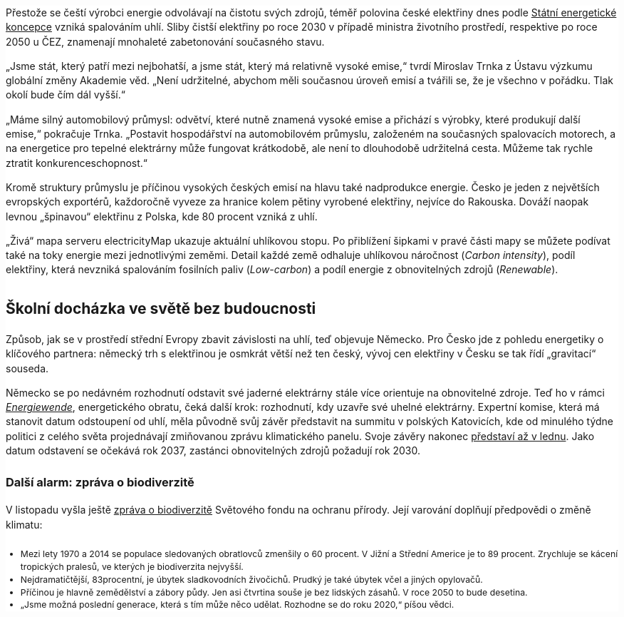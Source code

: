 Přestože se čeští výrobci energie odvolávají na čistotu svých zdrojů, téměř polovina české elektřiny dnes podle [Státní energetické koncepce](https://www.mpo.cz/dokument158059.html) vzniká spalováním uhlí. Sliby čistší elektřiny po roce 2030 v případě ministra životního prostředí, respektive po roce 2050 u ČEZ, znamenají mnohaleté zabetonování současného stavu.

„Jsme stát, který patří mezi nejbohatší, a jsme stát, který má relativně vysoké emise,“ tvrdí Miroslav Trnka z Ústavu výzkumu globální změny Akademie věd. „Není udržitelné, abychom měli současnou úroveň emisí a tvářili se, že je všechno v pořádku. Tlak okolí bude čím dál vyšší.“

„Máme silný automobilový průmysl: odvětví, které nutně znamená vysoké emise a přichází s výrobky, které produkují další emise,“ pokračuje Trnka. „Postavit hospodářství na automobilovém průmyslu, založeném na současných spalovacích motorech, a na energetice pro tepelné elektrárny může fungovat krátkodobě, ale není to dlouhodobě udržitelná cesta. Můžeme tak rychle ztratit konkurenceschopnost.“

Kromě struktury průmyslu je příčinou vysokých českých emisí na hlavu také nadprodukce energie. Česko je jeden z největších evropských exportérů, každoročně vyveze za hranice kolem pětiny vyrobené elektřiny, nejvíce do Rakouska. Dováží naopak levnou „špinavou“ elektřinu z Polska, kde 80 procent vzniká z uhlí.

„Živá“ mapa serveru electricityMap ukazuje aktuální uhlíkovou stopu. Po přiblížení šipkami v pravé části mapy se můžete podívat také na toky energie mezi jednotlivými zeměmi. Detail každé země odhaluje uhlíkovou náročnost (_Carbon intensity_), podíl elektřiny, která nevzniká spalováním fosilních paliv (_Low-carbon_) a podíl energie z obnovitelných zdrojů (_Renewable_).

<wide><iframe src="https://www.electricitymap.org/?page=map&solar=false&remote=true&wind=false" style="width:100%; height:70vh;" frameborder="0"></iframe></wide>

## Školní docházka ve světě bez budoucnosti

Způsob, jak se v prostředí střední Evropy zbavit závislosti na uhlí, teď objevuje Německo. Pro Česko jde z pohledu energetiky o klíčového partnera: německý trh s elektřinou je osmkrát větší než ten český, vývoj cen elektřiny v Česku se tak řídí „gravitací“ souseda.

Německo se po nedávném rozhodnutí odstavit své jaderné elektrárny stále více orientuje na obnovitelné zdroje. Teď ho v rámci [_Energiewende_](http://oenergetice.cz/elektrina/Energiewende-a-jeji-cile/), energetického obratu, čeká další krok: rozhodnutí, kdy uzavře své uhelné elektrárny. Expertní komise, která má stanovit datum odstoupení od uhlí, měla původně svůj závěr představit na summitu v polských Katovicích, kde od minulého týdne politici z celého světa projednávají zmiňovanou zprávu klimatického panelu. Svoje závěry nakonec [představí až v lednu](https://www.cleanenergywire.org/news/commission-watch-managing-germanys-coal-phase-out). Jako datum odstavení se očekává rok 2037, zastánci obnovitelných zdrojů požadují rok 2030.

<right>
<h3>Další alarm: zpráva o biodiverzitě</h3>
<div style="padding-bottom: 10px">V listopadu vyšla ještě <a href="https://wwf.panda.org/knowledge_hub/all_publications/living_planet_report_2018/">zpráva o biodiverzitě</a> Světového fondu na ochranu přírody. Její varování doplňují předpovědi o změně klimatu:</div>
<ul style="font-size: .875rem !important;">
<li>Mezi lety 1970 a 2014 se populace sledovaných obratlovců zmenšily o 60 procent. V Jižní a Střední Americe je to 89 procent. Zrychluje se kácení tropických pralesů, ve kterých je biodiverzita nejvyšší.</li>
<li>Nejdramatičtější, 83procentní, je úbytek sladkovodních živočichů. Prudký je také úbytek včel a jiných opylovačů.</li>
<li>Příčinou je hlavně zemědělství a zábory půdy. Jen asi čtvrtina souše je bez lidských zásahů. V roce 2050 to bude desetina.</li>
<li>„Jsme možná poslední generace, která s tím může něco udělat. Rozhodne se do roku 2020,“ píšou vědci.</li>
</ul>
</right>
